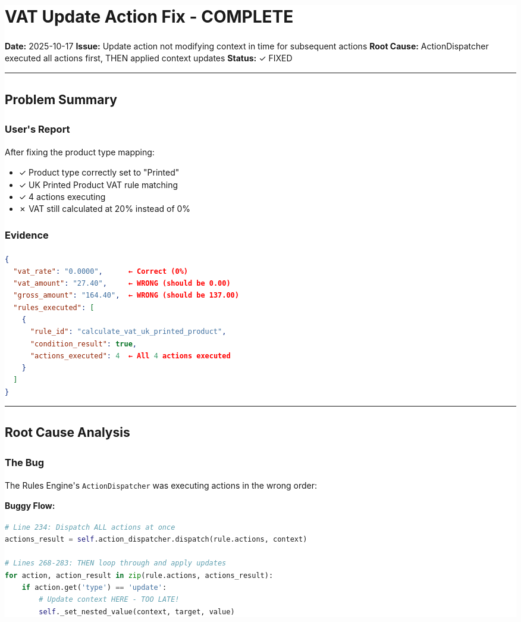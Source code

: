 # VAT Update Action Fix - COMPLETE

**Date:** 2025-10-17
**Issue:** Update action not modifying context in time for subsequent actions
**Root Cause:** ActionDispatcher executed all actions first, THEN applied context updates
**Status:** ✓ FIXED

---

## Problem Summary

### User's Report
After fixing the product type mapping:
- ✓ Product type correctly set to "Printed"
- ✓ UK Printed Product VAT rule matching
- ✓ 4 actions executing
- ✗ VAT still calculated at 20% instead of 0%

### Evidence
```json
{
  "vat_rate": "0.0000",      ← Correct (0%)
  "vat_amount": "27.40",     ← WRONG (should be 0.00)
  "gross_amount": "164.40",  ← WRONG (should be 137.00)
  "rules_executed": [
    {
      "rule_id": "calculate_vat_uk_printed_product",
      "condition_result": true,
      "actions_executed": 4  ← All 4 actions executed
    }
  ]
}
```

---

## Root Cause Analysis

### The Bug
The Rules Engine's `ActionDispatcher` was executing actions in the wrong order:

**Buggy Flow:**
```python
# Line 234: Dispatch ALL actions at once
actions_result = self.action_dispatcher.dispatch(rule.actions, context)

# Lines 268-283: THEN loop through and apply updates
for action, action_result in zip(rule.actions, actions_result):
    if action.get('type') == 'update':
        # Update context HERE - TOO LATE!
        self._set_nested_value(context, target, value)
```
